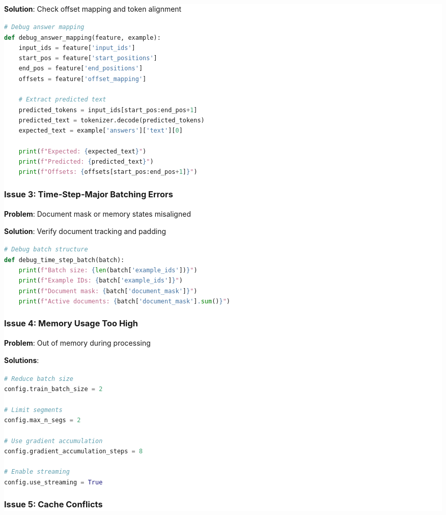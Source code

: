 **Solution**: Check offset mapping and token alignment
```python
# Debug answer mapping
def debug_answer_mapping(feature, example):
    input_ids = feature['input_ids']
    start_pos = feature['start_positions']
    end_pos = feature['end_positions']
    offsets = feature['offset_mapping']

    # Extract predicted text
    predicted_tokens = input_ids[start_pos:end_pos+1]
    predicted_text = tokenizer.decode(predicted_tokens)
    expected_text = example['answers']['text'][0]

    print(f"Expected: {expected_text}")
    print(f"Predicted: {predicted_text}")
    print(f"Offsets: {offsets[start_pos:end_pos+1]}")
```

### Issue 3: Time-Step-Major Batching Errors

**Problem**: Document mask or memory states misaligned

**Solution**: Verify document tracking and padding
```python
# Debug batch structure
def debug_time_step_batch(batch):
    print(f"Batch size: {len(batch['example_ids'])}")
    print(f"Example IDs: {batch['example_ids']}")
    print(f"Document mask: {batch['document_mask']}")
    print(f"Active documents: {batch['document_mask'].sum()}")
```

### Issue 4: Memory Usage Too High

**Problem**: Out of memory during processing

**Solutions**:
```python
# Reduce batch size
config.train_batch_size = 2

# Limit segments
config.max_n_segs = 2

# Use gradient accumulation
config.gradient_accumulation_steps = 8

# Enable streaming
config.use_streaming = True
```

### Issue 5: Cache Conflicts

